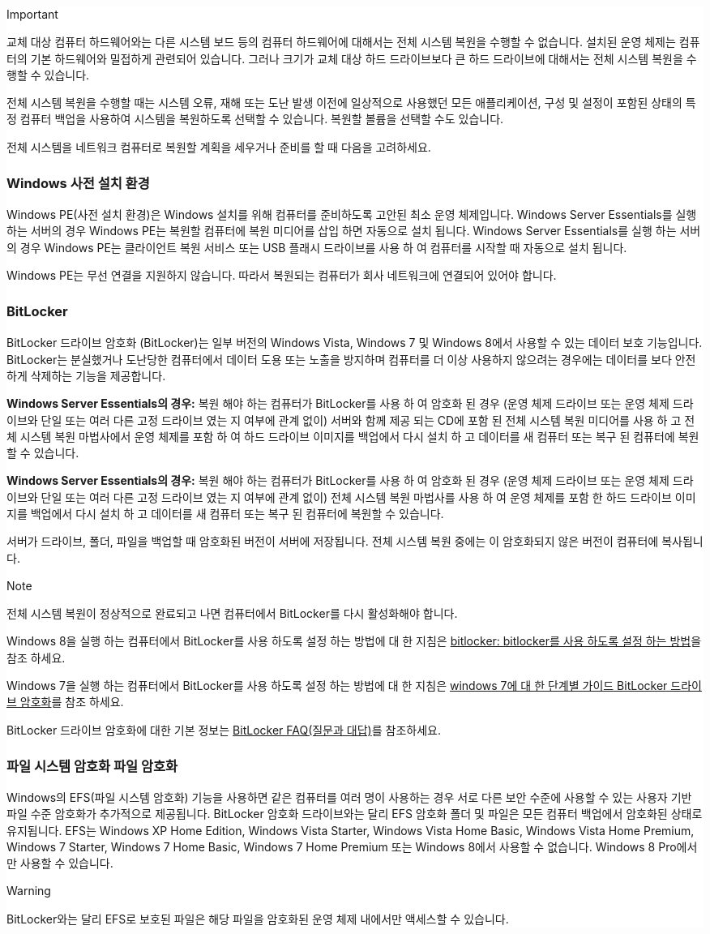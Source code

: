> [!IMPORTANT]
>  교체 대상 컴퓨터 하드웨어와는 다른 시스템 보드 등의 컴퓨터 하드웨어에 대해서는 전체 시스템 복원을 수행할 수 없습니다. 설치된 운영 체제는 컴퓨터의 기본 하드웨어와 밀접하게 관련되어 있습니다. 그러나 크기가 교체 대상 하드 드라이브보다 큰 하드 드라이브에 대해서는 전체 시스템 복원을 수행할 수 있습니다.  
  
 전체 시스템 복원을 수행할 때는 시스템 오류, 재해 또는 도난 발생 이전에 일상적으로 사용했던 모든 애플리케이션, 구성 및 설정이 포함된 상태의 특정 컴퓨터 백업을 사용하여 시스템을 복원하도록 선택할 수 있습니다. 복원할 볼륨을 선택할 수도 있습니다.  
  
 전체 시스템을 네트워크 컴퓨터로 복원할 계획을 세우거나 준비를 할 때 다음을 고려하세요.  
  
### <a name="windows-preinstallation-environment"></a>Windows 사전 설치 환경  
 Windows PE(사전 설치 환경)은 Windows 설치를 위해 컴퓨터를 준비하도록 고안된 최소 운영 체제입니다. Windows Server Essentials를 실행 하는 서버의 경우 Windows PE는 복원할 컴퓨터에 복원 미디어를 삽입 하면 자동으로 설치 됩니다. Windows Server Essentials를 실행 하는 서버의 경우 Windows PE는 클라이언트 복원 서비스 또는 USB 플래시 드라이브를 사용 하 여 컴퓨터를 시작할 때 자동으로 설치 됩니다.  
  
 Windows PE는 무선 연결을 지원하지 않습니다. 따라서 복원되는 컴퓨터가 회사 네트워크에 연결되어 있어야 합니다.  
  
### <a name="bitlocker"></a>BitLocker  
 BitLocker 드라이브 암호화 (BitLocker)는 일부 버전의 Windows Vista, Windows 7 및 Windows 8에서 사용할 수 있는 데이터 보호 기능입니다. BitLocker는 분실했거나 도난당한 컴퓨터에서 데이터 도용 또는 노출을 방지하며 컴퓨터를 더 이상 사용하지 않으려는 경우에는 데이터를 보다 안전하게 삭제하는 기능을 제공합니다.  
  
 **Windows Server Essentials의 경우:** 복원 해야 하는 컴퓨터가 BitLocker를 사용 하 여 암호화 된 경우 (운영 체제 드라이브 또는 운영 체제 드라이브와 단일 또는 여러 다른 고정 드라이브 였는 지 여부에 관계 없이) 서버와 함께 제공 되는 CD에 포함 된 전체 시스템 복원 미디어를 사용 하 고 전체 시스템 복원 마법사에서 운영 체제를 포함 하 여 하드 드라이브 이미지를 백업에서 다시 설치 하 고 데이터를 새 컴퓨터 또는 복구 된 컴퓨터에 복원할 수 있습니다.  
  
 **Windows Server Essentials의 경우:** 복원 해야 하는 컴퓨터가 BitLocker를 사용 하 여 암호화 된 경우 (운영 체제 드라이브 또는 운영 체제 드라이브와 단일 또는 여러 다른 고정 드라이브 였는 지 여부에 관계 없이) 전체 시스템 복원 마법사를 사용 하 여 운영 체제를 포함 한 하드 드라이브 이미지를 백업에서 다시 설치 하 고 데이터를 새 컴퓨터 또는 복구 된 컴퓨터에 복원할 수 있습니다.  
  
 서버가 드라이브, 폴더, 파일을 백업할 때 암호화된 버전이 서버에 저장됩니다. 전체 시스템 복원 중에는 이 암호화되지 않은 버전이 컴퓨터에 복사됩니다.  
  
> [!NOTE]
>  전체 시스템 복원이 정상적으로 완료되고 나면 컴퓨터에서 BitLocker를 다시 활성화해야 합니다.  
>   
>  Windows 8을 실행 하는 컴퓨터에서 BitLocker를 사용 하도록 설정 하는 방법에 대 한 지침은 [bitlocker: bitlocker를 사용 하도록 설정 하는 방법](https://go.microsoft.com/fwlink/p/?LinkID=254918)을 참조 하세요.  
>   
>  Windows 7을 실행 하는 컴퓨터에서 BitLocker를 사용 하도록 설정 하는 방법에 대 한 지침은 [windows 7에 대 한 단계별 가이드 BitLocker 드라이브 암호화](https://go.microsoft.com/fwlink/p/?LinkId=140225)를 참조 하세요.  
  
 BitLocker 드라이브 암호화에 대한 기본 정보는 [BitLocker FAQ(질문과 대답)](https://go.microsoft.com/fwlink/p/?LinkID=254917)를 참조하세요.  
  
### <a name="encrypting-file-system-encrypted-files"></a>파일 시스템 암호화 파일 암호화  
 Windows의 EFS(파일 시스템 암호화) 기능을 사용하면 같은 컴퓨터를 여러 명이 사용하는 경우 서로 다른 보안 수준에 사용할 수 있는 사용자 기반 파일 수준 암호화가 추가적으로 제공됩니다. BitLocker 암호화 드라이브와는 달리 EFS 암호화 폴더 및 파일은 모든 컴퓨터 백업에서 암호화된 상태로 유지됩니다. EFS는 Windows XP Home Edition, Windows Vista Starter, Windows Vista Home Basic, Windows Vista Home Premium, Windows 7 Starter, Windows 7 Home Basic, Windows 7 Home Premium 또는 Windows 8에서 사용할 수 없습니다. Windows 8 Pro에서만 사용할 수 있습니다.  
  
> [!WARNING]
>  BitLocker와는 달리 EFS로 보호된 파일은 해당 파일을 암호화된 운영 체제 내에서만 액세스할 수 있습니다.  
  